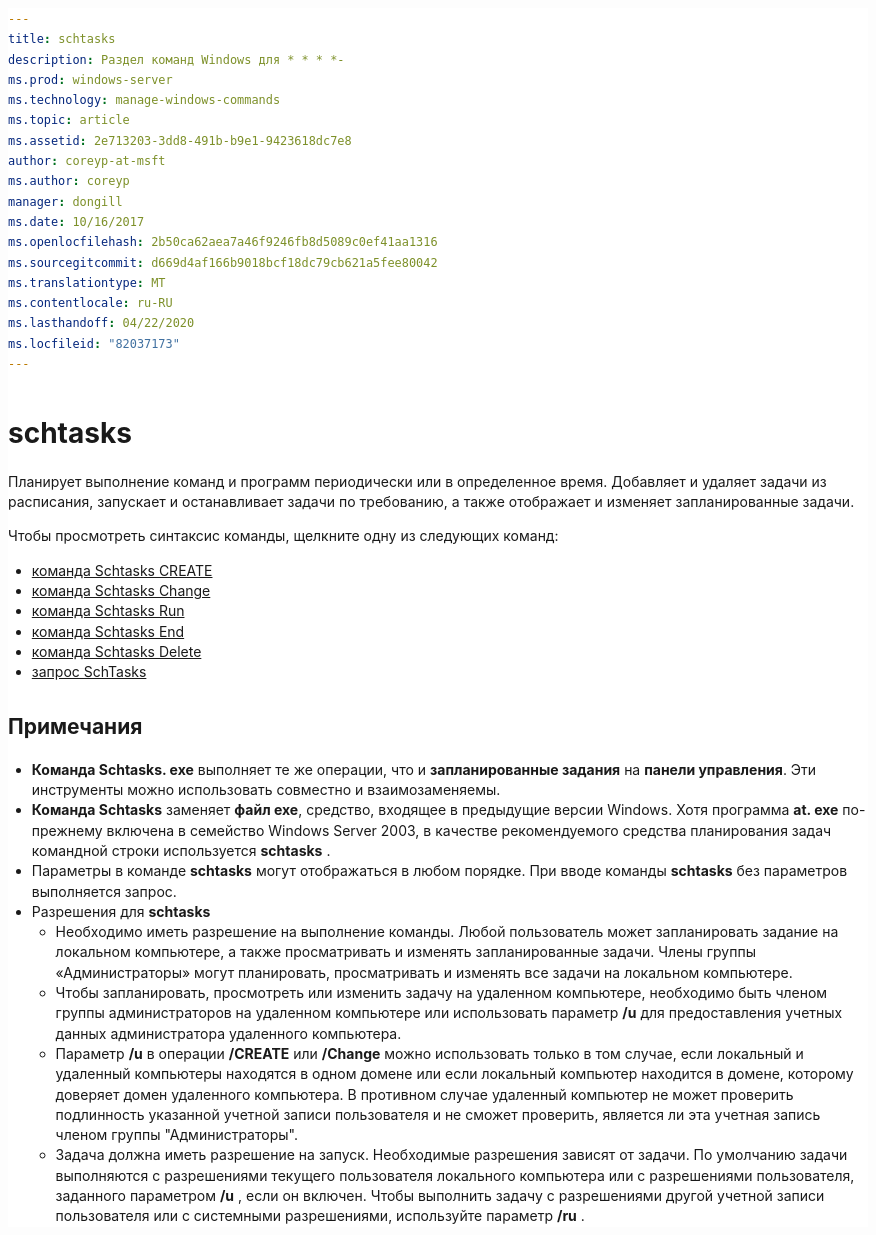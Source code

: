 ```yaml
---
title: schtasks
description: Раздел команд Windows для * * * *-
ms.prod: windows-server
ms.technology: manage-windows-commands
ms.topic: article
ms.assetid: 2e713203-3dd8-491b-b9e1-9423618dc7e8
author: coreyp-at-msft
ms.author: coreyp
manager: dongill
ms.date: 10/16/2017
ms.openlocfilehash: 2b50ca62aea7a46f9246fb8d5089c0ef41aa1316
ms.sourcegitcommit: d669d4af166b9018bcf18dc79cb621a5fee80042
ms.translationtype: MT
ms.contentlocale: ru-RU
ms.lasthandoff: 04/22/2020
ms.locfileid: "82037173"
---
```

# <a name="schtasks"></a>schtasks



Планирует выполнение команд и программ периодически или в определенное время. Добавляет и удаляет задачи из расписания, запускает и останавливает задачи по требованию, а также отображает и изменяет запланированные задачи.

Чтобы просмотреть синтаксис команды, щелкните одну из следующих команд:
-   [команда Schtasks CREATE](#BKMK_create)
-   [команда Schtasks Change](#BKMK_change)
-   [команда Schtasks Run](#BKMK_run)
-   [команда Schtasks End](#BKMK_end)
-   [команда Schtasks Delete](#BKMK_delete)
-   [запрос SchTasks](#BKMK_query)

## <a name="remarks"></a>Примечания

- **Команда Schtasks. exe** выполняет те же операции, что и **запланированные задания** на **панели управления**. Эти инструменты можно использовать совместно и взаимозаменяемы.
- **Команда Schtasks** заменяет **файл exe**, средство, входящее в предыдущие версии Windows. Хотя программа **at. exe** по-прежнему включена в семейство Windows Server 2003, в качестве рекомендуемого средства планирования задач командной строки используется **schtasks** .
- Параметры в команде **schtasks** могут отображаться в любом порядке. При вводе команды **schtasks** без параметров выполняется запрос.
- Разрешения для **schtasks**  
  -   Необходимо иметь разрешение на выполнение команды. Любой пользователь может запланировать задание на локальном компьютере, а также просматривать и изменять запланированные задачи. Члены группы «Администраторы» могут планировать, просматривать и изменять все задачи на локальном компьютере.
  -   Чтобы запланировать, просмотреть или изменить задачу на удаленном компьютере, необходимо быть членом группы администраторов на удаленном компьютере или использовать параметр **/u** для предоставления учетных данных администратора удаленного компьютера.
  -   Параметр **/u** в операции **/CREATE** или **/Change** можно использовать только в том случае, если локальный и удаленный компьютеры находятся в одном домене или если локальный компьютер находится в домене, которому доверяет домен удаленного компьютера. В противном случае удаленный компьютер не может проверить подлинность указанной учетной записи пользователя и не сможет проверить, является ли эта учетная запись членом группы "Администраторы".
  -   Задача должна иметь разрешение на запуск. Необходимые разрешения зависят от задачи. По умолчанию задачи выполняются с разрешениями текущего пользователя локального компьютера или с разрешениями пользователя, заданного параметром **/u** , если он включен. Чтобы выполнить задачу с разрешениями другой учетной записи пользователя или с системными разрешениями, используйте параметр **/ru** .